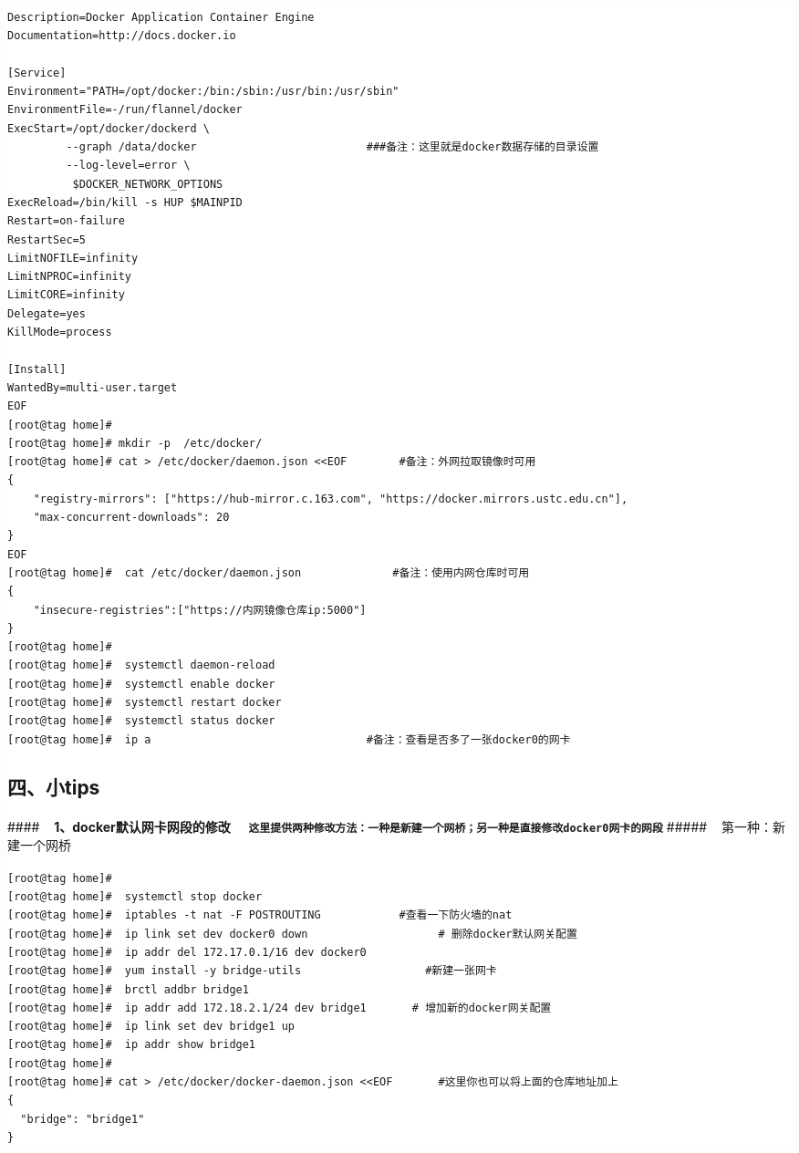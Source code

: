 ```
Description=Docker Application Container Engine
Documentation=http://docs.docker.io
 
[Service]
Environment="PATH=/opt/docker:/bin:/sbin:/usr/bin:/usr/sbin"
EnvironmentFile=-/run/flannel/docker
ExecStart=/opt/docker/dockerd \
         --graph /data/docker                          ###备注：这里就是docker数据存储的目录设置
         --log-level=error \
          $DOCKER_NETWORK_OPTIONS
ExecReload=/bin/kill -s HUP $MAINPID
Restart=on-failure
RestartSec=5
LimitNOFILE=infinity
LimitNPROC=infinity
LimitCORE=infinity
Delegate=yes
KillMode=process
 
[Install]
WantedBy=multi-user.target
EOF
[root@tag home]# 
[root@tag home]# mkdir -p  /etc/docker/
[root@tag home]# cat > /etc/docker/daemon.json <<EOF        #备注：外网拉取镜像时可用
{
    "registry-mirrors": ["https://hub-mirror.c.163.com", "https://docker.mirrors.ustc.edu.cn"],
    "max-concurrent-downloads": 20
}
EOF
[root@tag home]#  cat /etc/docker/daemon.json              #备注：使用内网仓库时可用
{
    "insecure-registries":["https://内网镜像仓库ip:5000"]
}
[root@tag home]#  
[root@tag home]#  systemctl daemon-reload
[root@tag home]#  systemctl enable docker 
[root@tag home]#  systemctl restart docker
[root@tag home]#  systemctl status docker
[root@tag home]#  ip a                                 #备注：查看是否多了一张docker0的网卡
```

## 四、小tips
####&nbsp; &nbsp;  **1、docker默认网卡网段的修改**
&nbsp; &nbsp;  **``这里提供两种修改方法：一种是新建一个网桥；另一种是直接修改docker0网卡的网段``**
#####&nbsp; &nbsp; 第一种：新建一个网桥

```
[root@tag home]#  
[root@tag home]#  systemctl stop docker
[root@tag home]#  iptables -t nat -F POSTROUTING            #查看一下防火墙的nat
[root@tag home]#  ip link set dev docker0 down                    # 删除docker默认网关配置
[root@tag home]#  ip addr del 172.17.0.1/16 dev docker0
[root@tag home]#  yum install -y bridge-utils                   #新建一张网卡
[root@tag home]#  brctl addbr bridge1
[root@tag home]#  ip addr add 172.18.2.1/24 dev bridge1       # 增加新的docker网关配置
[root@tag home]#  ip link set dev bridge1 up
[root@tag home]#  ip addr show bridge1
[root@tag home]#
[root@tag home]# cat > /etc/docker/docker-daemon.json <<EOF       #这里你也可以将上面的仓库地址加上
{
  "bridge": "bridge1"
}
```